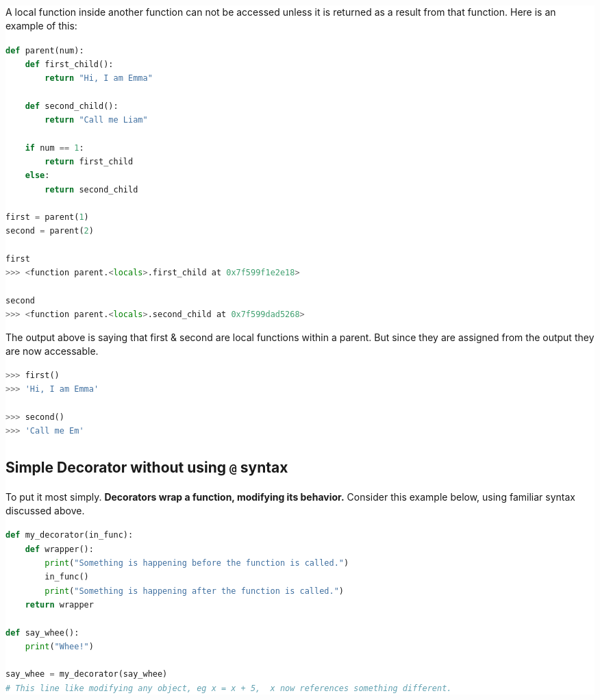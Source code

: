 A local function inside another function can not be accessed unless it is returned as a result from that function.  Here is an example of this:

```Python
def parent(num):
    def first_child():
        return "Hi, I am Emma"

    def second_child():
        return "Call me Liam"

    if num == 1:
        return first_child
    else:
        return second_child

first = parent(1)
second = parent(2)

first 
>>> <function parent.<locals>.first_child at 0x7f599f1e2e18>

second
>>> <function parent.<locals>.second_child at 0x7f599dad5268>
```

The output above is saying that first & second are local functions within a parent. But since they are assigned from the output they are now accessable.

```Python
>>> first()
>>> 'Hi, I am Emma'

>>> second()
>>> 'Call me Em'
```

## Simple Decorator without using `@` syntax
To put it most simply.  **Decorators wrap a function, modifying its behavior.** Consider this example below, using familiar syntax discussed above. 
```python
def my_decorator(in_func):
    def wrapper():
        print("Something is happening before the function is called.")
        in_func()
        print("Something is happening after the function is called.")
    return wrapper

def say_whee():
    print("Whee!")

say_whee = my_decorator(say_whee)
# This line like modifying any object, eg x = x + 5,  x now references something different.
```
